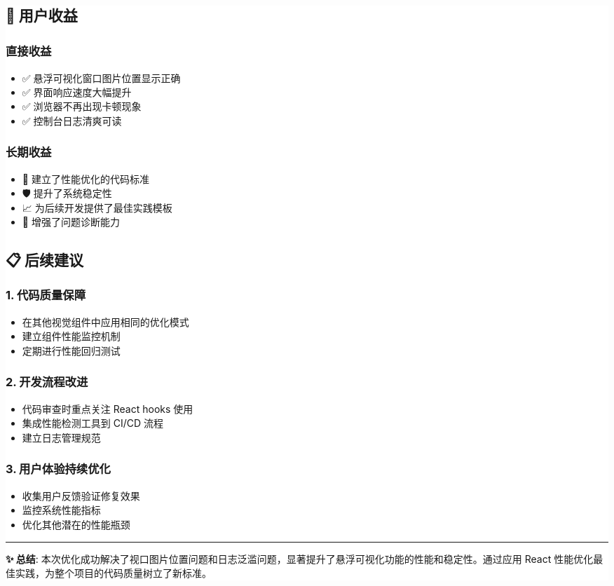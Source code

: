 ## 🎉 用户收益

### 直接收益

- ✅ 悬浮可视化窗口图片位置显示正确
- ✅ 界面响应速度大幅提升
- ✅ 浏览器不再出现卡顿现象
- ✅ 控制台日志清爽可读

### 长期收益

- 🚀 建立了性能优化的代码标准
- 🛡️ 提升了系统稳定性
- 📈 为后续开发提供了最佳实践模板
- 🔧 增强了问题诊断能力

## 📋 后续建议

### 1. 代码质量保障

- 在其他视觉组件中应用相同的优化模式
- 建立组件性能监控机制
- 定期进行性能回归测试

### 2. 开发流程改进

- 代码审查时重点关注 React hooks 使用
- 集成性能检测工具到 CI/CD 流程
- 建立日志管理规范

### 3. 用户体验持续优化

- 收集用户反馈验证修复效果
- 监控系统性能指标
- 优化其他潜在的性能瓶颈

---

**✨ 总结**: 本次优化成功解决了视口图片位置问题和日志泛滥问题，显著提升了悬浮可视化功能的性能和稳定性。通过应用 React 性能优化最佳实践，为整个项目的代码质量树立了新标准。
